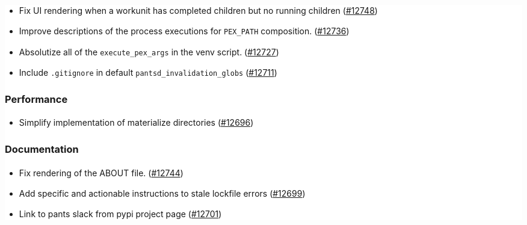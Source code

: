 * Fix UI rendering when a workunit has completed children but no running children ([#12748](https://github.com/pantsbuild/pants/pull/12748))

* Improve descriptions of the process executions for `PEX_PATH` composition. ([#12736](https://github.com/pantsbuild/pants/pull/12736))

* Absolutize all of the `execute_pex_args` in the venv script. ([#12727](https://github.com/pantsbuild/pants/pull/12727))

* Include `.gitignore` in default `pantsd_invalidation_globs` ([#12711](https://github.com/pantsbuild/pants/pull/12711))

### Performance

* Simplify implementation of materialize directories ([#12696](https://github.com/pantsbuild/pants/pull/12696))

### Documentation

* Fix rendering of the ABOUT file. ([#12744](https://github.com/pantsbuild/pants/pull/12744))

* Add specific and actionable instructions to stale lockfile errors ([#12699](https://github.com/pantsbuild/pants/pull/12699))

* Link to pants slack from pypi project page ([#12701](https://github.com/pantsbuild/pants/pull/12701))
